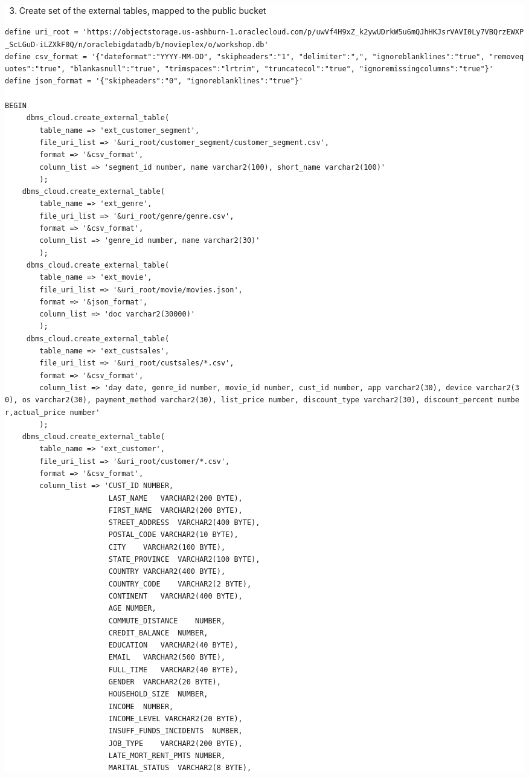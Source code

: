 3. Create set of the external tables, mapped to the public bucket
```
define uri_root = 'https://objectstorage.us-ashburn-1.oraclecloud.com/p/uwVf4H9xZ_k2ywUDrkW5u6mQJhHKJsrVAVI0Ly7VBQrzEWXP_ScLGuD-iLZXkF0Q/n/oraclebigdatadb/b/movieplex/o/workshop.db'
define csv_format = '{"dateformat":"YYYY-MM-DD", "skipheaders":"1", "delimiter":",", "ignoreblanklines":"true", "removequotes":"true", "blankasnull":"true", "trimspaces":"lrtrim", "truncatecol":"true", "ignoremissingcolumns":"true"}'
define json_format = '{"skipheaders":"0", "ignoreblanklines":"true"}'

BEGIN
     dbms_cloud.create_external_table(
        table_name => 'ext_customer_segment',
        file_uri_list => '&uri_root/customer_segment/customer_segment.csv',
        format => '&csv_format',
        column_list => 'segment_id number, name varchar2(100), short_name varchar2(100)'
        );   
    dbms_cloud.create_external_table(
        table_name => 'ext_genre',
        file_uri_list => '&uri_root/genre/genre.csv',
        format => '&csv_format',
        column_list => 'genre_id number, name varchar2(30)'
        );
     dbms_cloud.create_external_table(
        table_name => 'ext_movie',
        file_uri_list => '&uri_root/movie/movies.json',
        format => '&json_format',
        column_list => 'doc varchar2(30000)'
        );
     dbms_cloud.create_external_table(
        table_name => 'ext_custsales',
        file_uri_list => '&uri_root/custsales/*.csv',
        format => '&csv_format',
        column_list => 'day date, genre_id number, movie_id number, cust_id number, app varchar2(30), device varchar2(30), os varchar2(30), payment_method varchar2(30), list_price number, discount_type varchar2(30), discount_percent number,actual_price number'
        );  
    dbms_cloud.create_external_table(
        table_name => 'ext_customer',
        file_uri_list => '&uri_root/customer/*.csv',
        format => '&csv_format',
        column_list => 'CUST_ID	NUMBER,
                        LAST_NAME	VARCHAR2(200 BYTE),
                        FIRST_NAME	VARCHAR2(200 BYTE),
                        STREET_ADDRESS	VARCHAR2(400 BYTE),
                        POSTAL_CODE	VARCHAR2(10 BYTE),
                        CITY	VARCHAR2(100 BYTE),
                        STATE_PROVINCE	VARCHAR2(100 BYTE),
                        COUNTRY	VARCHAR2(400 BYTE),
                        COUNTRY_CODE	VARCHAR2(2 BYTE),
                        CONTINENT	VARCHAR2(400 BYTE),
                        AGE	NUMBER,
                        COMMUTE_DISTANCE	NUMBER,
                        CREDIT_BALANCE	NUMBER,
                        EDUCATION	VARCHAR2(40 BYTE),
                        EMAIL	VARCHAR2(500 BYTE),
                        FULL_TIME	VARCHAR2(40 BYTE),
                        GENDER	VARCHAR2(20 BYTE),
                        HOUSEHOLD_SIZE	NUMBER,
                        INCOME	NUMBER,
                        INCOME_LEVEL VARCHAR2(20 BYTE),
                        INSUFF_FUNDS_INCIDENTS	NUMBER,
                        JOB_TYPE	VARCHAR2(200 BYTE),
                        LATE_MORT_RENT_PMTS	NUMBER,
                        MARITAL_STATUS	VARCHAR2(8 BYTE),
```